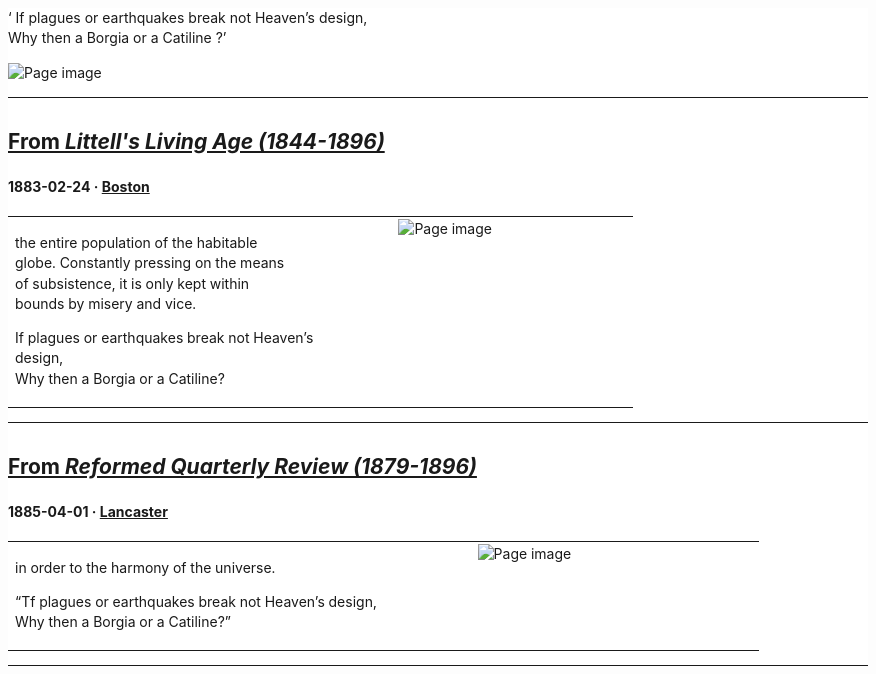  
‘ If plagues or earthquakes break not Heaven’s design,  
Why then a Borgia or a Catiline ?’
</td><td style="width: 50%; max-height: 75%; margin: auto; display: block;">
<img alt="Page image" src="https://iiif.archive.org/image/iiif/2/sim_quarterly-review-1809_january-april-1883_155%2Fsim_quarterly-review-1809_january-april-1883_155_jp2.zip%2Fsim_quarterly-review-1809_january-april-1883_155_jp2%2Fsim_quarterly-review-1809_january-april-1883_155_0164.jp2/pct:16.518847006651885,13.69047619047619,59.20177383592018,3.0753968253968256/600,/0/default.jpg"/>
</td>
</tr></table>

---

## [From _Littell's Living Age (1844-1896)_](https://archive.org/details/sim_living-age_1883-02-24_156_2018/page/n16/mode/1up?view=theater)

#### 1883-02-24 &middot; [Boston](http://dbpedia.org/resource/Boston)

<table style="width: 100%;"><tr><td style="width: 50%">

  
the entire population of the habitable  
globe. Constantly pressing on the means  
of subsistence, it is only kept within  
bounds by misery and vice.  
  
If plagues or earthquakes break not Heaven’s  
design,  
Why then a Borgia or a Catiline?
</td><td style="width: 50%; max-height: 75%; margin: auto; display: block;">
<img alt="Page image" src="https://iiif.archive.org/image/iiif/2/sim_living-age_1883-02-24_156_2018%2Fsim_living-age_1883-02-24_156_2018_jp2.zip%2Fsim_living-age_1883-02-24_156_2018_jp2%2Fsim_living-age_1883-02-24_156_2018_0016.jp2/pct:13.612565445026178,10.829355608591886,34.59860383944154,9.18854415274463/600,/0/default.jpg"/>
</td>
</tr></table>

---

## [From _Reformed Quarterly Review (1879-1896)_](https://archive.org/details/sim_reformed-quarterly-review_1885-04_32_2/page/n30/mode/1up?view=theater)

#### 1885-04-01 &middot; [Lancaster](http://dbpedia.org/resource/Lancaster%2C_Pennsylvania)

<table style="width: 100%;"><tr><td style="width: 50%">

  
in order to the harmony of the universe.  
  
“Tf plagues or earthquakes break not Heaven’s design,  
Why then a Borgia or a Catiline?”
</td><td style="width: 50%; max-height: 75%; margin: auto; display: block;">
<img alt="Page image" src="https://iiif.archive.org/image/iiif/2/sim_reformed-quarterly-review_1885-04_32_2%2Fsim_reformed-quarterly-review_1885-04_32_2_jp2.zip%2Fsim_reformed-quarterly-review_1885-04_32_2_jp2%2Fsim_reformed-quarterly-review_1885-04_32_2_0030.jp2/pct:14.38213914849429,67.6300578034682,61.2668743509865,6.165703275529865/600,/0/default.jpg"/>
</td>
</tr></table>

---